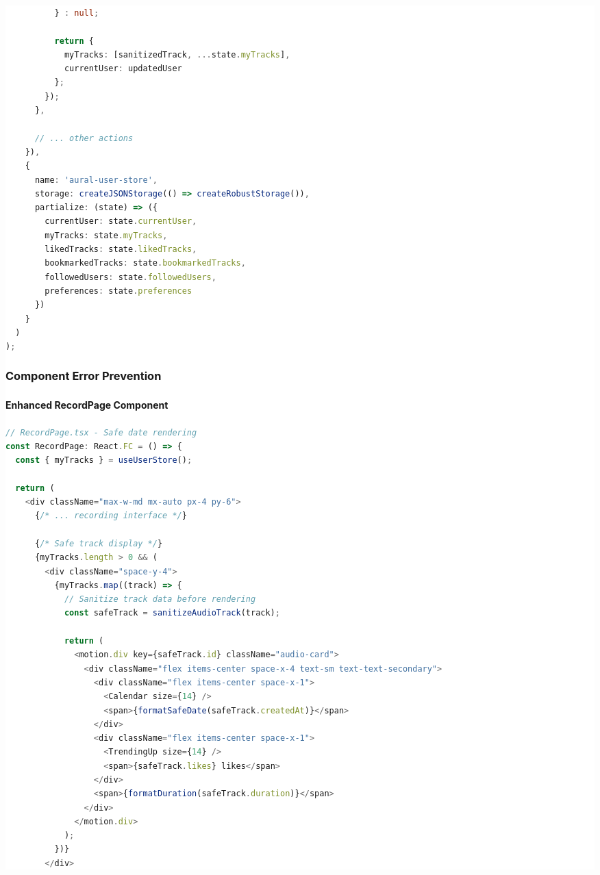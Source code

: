 ```typescript
          } : null;
          
          return {
            myTracks: [sanitizedTrack, ...state.myTracks],
            currentUser: updatedUser
          };
        });
      },
      
      // ... other actions
    }),
    {
      name: 'aural-user-store',
      storage: createJSONStorage(() => createRobustStorage()),
      partialize: (state) => ({
        currentUser: state.currentUser,
        myTracks: state.myTracks,
        likedTracks: state.likedTracks,
        bookmarkedTracks: state.bookmarkedTracks,
        followedUsers: state.followedUsers,
        preferences: state.preferences
      })
    }
  )
);
```

### Component Error Prevention

#### Enhanced RecordPage Component
```typescript
// RecordPage.tsx - Safe date rendering
const RecordPage: React.FC = () => {
  const { myTracks } = useUserStore();
  
  return (
    <div className="max-w-md mx-auto px-4 py-6">
      {/* ... recording interface */}
      
      {/* Safe track display */}
      {myTracks.length > 0 && (
        <div className="space-y-4">
          {myTracks.map((track) => {
            // Sanitize track data before rendering
            const safeTrack = sanitizeAudioTrack(track);
            
            return (
              <motion.div key={safeTrack.id} className="audio-card">
                <div className="flex items-center space-x-4 text-sm text-text-secondary">
                  <div className="flex items-center space-x-1">
                    <Calendar size={14} />
                    <span>{formatSafeDate(safeTrack.createdAt)}</span>
                  </div>
                  <div className="flex items-center space-x-1">
                    <TrendingUp size={14} />
                    <span>{safeTrack.likes} likes</span>
                  </div>
                  <span>{formatDuration(safeTrack.duration)}</span>
                </div>
              </motion.div>
            );
          })}
        </div>
```